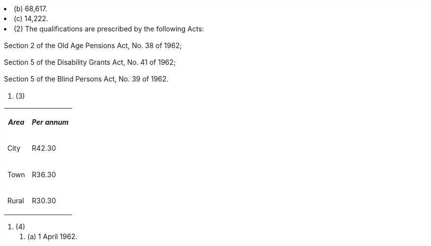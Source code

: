 <li>(b) 68,617.</li>

<li>(c) 14,222.</li>

</ol>

</li>

<li>(2) The qualifications are prescribed by the following Acts:</li>

</ol>

<block name="quote">Section 2 of the Old Age Pensions Act, No. 38 of 1962;</block>

<block name="quote">Section 5 of the Disability Grants Act, No. 41 of 1962;</block>

<block name="quote">Section 5 of the Blind Persons Act, No. 39 of 1962.</block>

<ol><li><span class="col_2333-2334" refersTo="page_1181"/>(3)</li>

</ol>

<table>

<tr>

<th><p><i>Area</i></p></th>

<th><p><i>Per annum</i></p></th>

</tr>

<tr>

<td><p>City</p></td>

<td><p>R42.30</p></td>

</tr>

<tr>

<td><p>Town</p></td>

<td><p>R36.30</p></td>

</tr>

<tr>

<td><p>Rural</p></td>

<td><p>R30.30</p></td>

</tr>

</table>

<ol>

<li>(4)

<ol>

<li>(a) 1 April 1962.</li>
